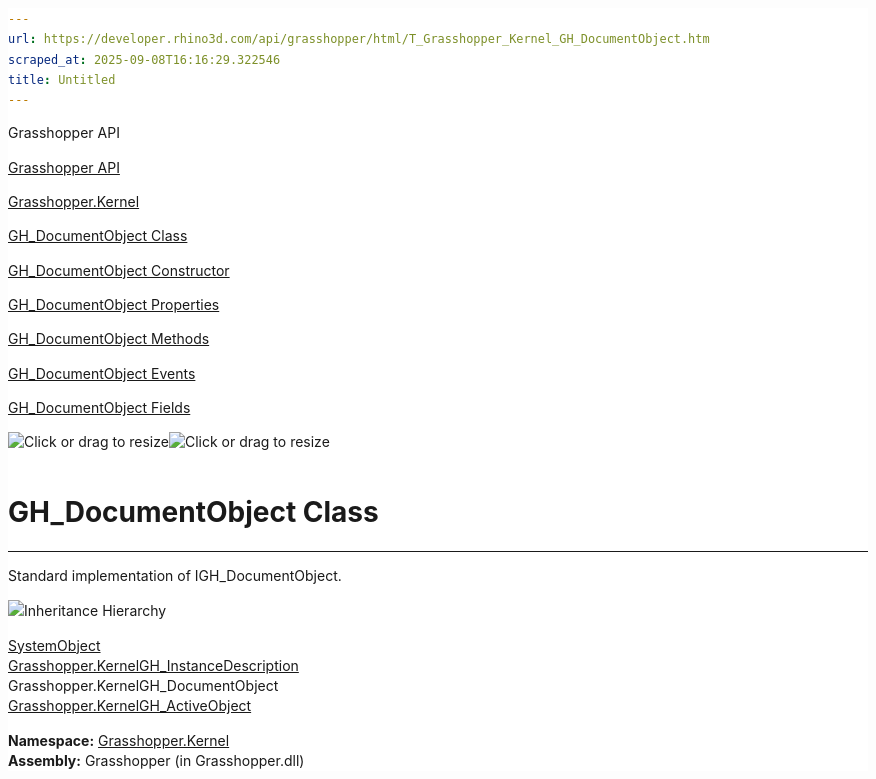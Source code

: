 ```yaml
---
url: https://developer.rhino3d.com/api/grasshopper/html/T_Grasshopper_Kernel_GH_DocumentObject.htm
scraped_at: 2025-09-08T16:16:29.322546
title: Untitled
---
```


Grasshopper API

[Grasshopper API](../html/723c01da-9986-4db2-8f53-6f3a7494df75.htm
"Grasshopper API")

[Grasshopper.Kernel](../html/N_Grasshopper_Kernel.htm "Grasshopper.Kernel")

[GH_DocumentObject Class](../html/T_Grasshopper_Kernel_GH_DocumentObject.htm
"GH_DocumentObject Class")

[GH_DocumentObject Constructor
](../html/Overload_Grasshopper_Kernel_GH_DocumentObject__ctor.htm
"GH_DocumentObject Constructor ")

[GH_DocumentObject
Properties](../html/Properties_T_Grasshopper_Kernel_GH_DocumentObject.htm
"GH_DocumentObject Properties")

[GH_DocumentObject
Methods](../html/Methods_T_Grasshopper_Kernel_GH_DocumentObject.htm
"GH_DocumentObject Methods")

[GH_DocumentObject
Events](../html/Events_T_Grasshopper_Kernel_GH_DocumentObject.htm
"GH_DocumentObject Events")

[GH_DocumentObject
Fields](../html/Fields_T_Grasshopper_Kernel_GH_DocumentObject.htm
"GH_DocumentObject Fields")

![Click or drag to resize](../icons/TocOpen.gif)![Click or drag to
resize](../icons/TocClose.gif)

# GH_DocumentObject Class  
  
---  
  
Standard implementation of IGH_DocumentObject.

![](../icons/SectionExpanded.png)Inheritance Hierarchy

[SystemObject](https://docs.microsoft.com/dotnet/api/system.object)  
[Grasshopper.KernelGH_InstanceDescription](T_Grasshopper_Kernel_GH_InstanceDescription.htm)  
Grasshopper.KernelGH_DocumentObject  
[Grasshopper.KernelGH_ActiveObject](T_Grasshopper_Kernel_GH_ActiveObject.htm)  

**Namespace:** [Grasshopper.Kernel](N_Grasshopper_Kernel.htm)  
**Assembly:** Grasshopper (in Grasshopper.dll)
